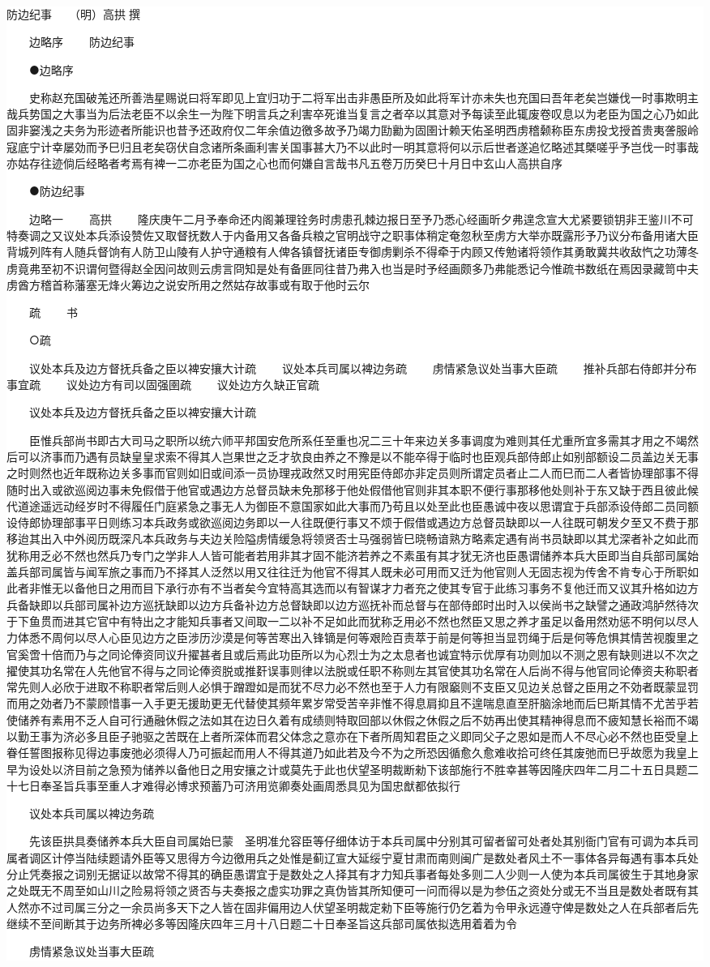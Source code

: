 防边纪事　　（明）高拱 撰 

　　边略序 
　　防边纪事 

　　●边略序 

　　史称赵充国破羗还所善浩星赐说曰将军即见上宜归功于二将军出击非愚臣所及如此将军计亦未失也充国曰吾年老矣岂嫌伐一时事欺明主哉兵势国之大事当为后法老臣不以余生一为陛下明言兵之利害卒死谁当复言之者卒以其意对予每读至此辄废卷叹息以为老臣为国之心乃如此固非窭浅之夫务为形迹者所能识也昔予还政府仅二年余值边徼多故予乃竭力劻勷为固圉计赖天佑圣明西虏稽颡称臣东虏投戈授首贵夷詟服岭寇底宁计幸屡効而予巳归且老矣窃伏自念诸所条画利害关国事甚大乃不以此时一明其意将何以示后世者遂追忆略述其槩嗟乎予岂伐一时事哉亦姑存往迹倘后经略者考焉有裨一二亦老臣为国之心也而何嫌自言哉书凡五卷万历癸巳十月日中玄山人高拱自序 

　　●防边纪事 

　　边略一 
　　高拱 
　　隆庆庚午二月予奉命还内阁兼理铨务时虏患孔棘边报日至予乃悉心经画昕夕弗遑念宣大尤紧要锁钥非王鉴川不可特奏调之又议处本兵添设赞佐又取督抚数人于内备用又各备兵粮之官明战守之职事体稍定奄忽秋至虏方大举亦既露形予乃议分布备用诸大臣背城列阵有人随兵督饷有人防卫山陵有人护守通粮有人俾各镇督抚诸臣专御虏剿杀不得牵于内顾又传勉诸将领作其勇敢冀共收敌忾之功薄冬虏竟弗至初不识谓何暨得赵全因问故则云虏言冏知是处有备匪同往昔乃弗入也当是时予经画颇多乃弗能悉记今惟疏书数纸在焉因录藏笥中夫虏酋方稽首称藩塞无烽火筹边之说安所用之然姑存故事或有取于他时云尔 

　　疏 
　　书 

　　○疏 

　　议处本兵及边方督抚兵备之臣以裨安攘大计疏 
　　议处本兵司属以裨边务疏 
　　虏情紧急议处当事大臣疏 
　　推补兵部右侍郎并分布事宜疏 
　　议处边方有司以固强圉疏 
　　议处边方久缺正官疏 

　　议处本兵及边方督抚兵备之臣以裨安攘大计疏 

　　臣惟兵部尚书即古大司马之职所以统六师平邦国安危所系任至重也况二三十年来边关多事调度为难则其任尤重所宜多需其才用之不竭然后可以济事而乃遇有员缺皇皇求索不得其人岂果世之乏才欤良由养之不豫是以不能卒得于临时也臣观兵部侍郎止如别部额设二员盖边关无事之时则然也近年既称边关多事而官则如旧或间添一员协理戎政然又时用宪臣侍郎亦非定员则所谓定员者止二人而巳而二人者皆协理部事不得随时出入或欲巡阅边事未免假借于他官或遇边方总督员缺未免那移于他处假借他官则非其本职不便行事那移他处则补于东又缺于西且彼此候代道途遥远动经岁时不得履任门庭紧急之事无人为御臣不意国家如此大事而乃苟且以处至此也臣愚诚中夜以思谓宜于兵部添设侍郎二员同额设侍郎协理部事平日则练习本兵政务或欲巡阅边务即以一人往既便行事又不烦于假借或遇边方总督员缺即以一人往既可朝发夕至又不费于那移迨其出入中外阅历既深凡本兵政务与夫边关险隘虏情缓急将领贤否士马强弱皆巳晓畅谙熟方略素定遇有尚书员缺即以其尤深者补之如此而犹称用乏必不然也然兵乃专门之学非人人皆可能者若用非其才固不能济若养之不素虽有其才犹无济也臣愚谓储养本兵大臣即当自兵部司属始盖兵部司属皆与闻军旅之事而乃不择其人泛然以用又往往迁为他官不得其人既未必可用而又迁为他官则人无固志视为传舍不肯专心于所职如此者非惟无以备他日之用而目下承行亦有不当者矣今宜特高其选而以有智谋才力者充之使其专官于此练习事务不复他迁而又议其升格如边方兵备缺即以兵部司属补边方巡抚缺即以边方兵备补边方总督缺即以边方巡抚补而总督与在部侍郎时出时入以侯尚书之缺譬之通政鸿胪然待次于下鱼贯而进其它官中有特出之才能知兵事者又间取一二以补不足如此而犹称乏用必不然也然臣又思之养才虽足以备用然劝惩不明何以尽人力体悉不周何以尽人心臣见边方之臣涉历沙漠是何等苦寒出入锋镝是何等艰险百责萃于前是何等担当显罚绳于后是何等危惧其情苦视腹里之官奚啻十倍而乃与之同论俸资同议升擢甚者且或后焉此功臣所以为心烈士为之太息者也诚宜特示优厚有功则加以不测之恩有缺则进以不次之擢使其功名常在人先他官不得与之同论俸资脱或推姧误事则律以法脱或任职不称则左其官使其功名常在人后尚不得与他官同论俸资夫称职者常先则人必欣于进取不称职者常后则人必惧于蹭蹬如是而犹不尽力必不然也至于人力有限竆则不支臣又见边关总督之臣用之不効者既蒙显罚而用之効者乃不蒙顾惜事一入手更无援助更无代替使其频年累岁常受苦辛非惟不得息肩抑且不遑喘息直至肝脑涂地而后巳斯其情不尤苦乎若使储养有素用不乏人自可行通融休假之法如其在边日久着有成绩则特取回部以休假之休假之后不妨再出使其精神得息而不疲知慧长裕而不竭以勤王事为济必多且臣子驰驱之苦既在上者所深体而君父体念之意亦在下者所周知君臣之义即同父子之恩如是而人不尽心必不然也臣受皇上眷任誓图报称见得边事废弛必须得人乃可振起而用人不得其道乃如此若及今不为之所恐因循愈久愈难收拾可终任其废弛而巳乎故愿为我皇上早为设处以济目前之急预为储养以备他日之用安攘之计或莫先于此也伏望圣明裁断勑下该部施行不胜幸甚等因隆庆四年二月二十五日具题二十七日奉圣旨兵事至重人才难得必博求预蓄乃可济用览卿奏处画周悉具见为国忠猷都依拟行 

　　议处本兵司属以裨边务疏 

　　先该臣拱具奏储养本兵大臣自司属始巳蒙　圣明准允容臣等仔细体访于本兵司属中分别其可留者留可处者处其别衙门官有可调为本兵司属者调区计停当陆续题请外臣等又思得方今边徼用兵之处惟是蓟辽宣大延绥宁夏甘肃而南则闽广是数处者风土不一事体各异每遇有事本兵处分止凭奏报之词别无据证以故常不得其的确臣愚谓宜于是数处之人择其有才力知兵事者每处多则二人少则一人使为本兵司属彼生于其地身家之处既无不周至如山川之险易将领之贤否与夫奏报之虚实功罪之真伪皆其所知便可一问而得以是为参伍之资处分或无不当且是数处者既有其人然亦不过司属三分之一余员尚多天下之人皆在固非偏用边人伏望圣明裁定勑下臣等施行仍乞着为令甲永远遵守俾是数处之人在兵部者后先继续不至间断其于边务所裨必多等因隆庆四年三月十八日题二十日奉圣旨这兵部司属依拟选用着着为令 

　　虏情紧急议处当事大臣疏 
